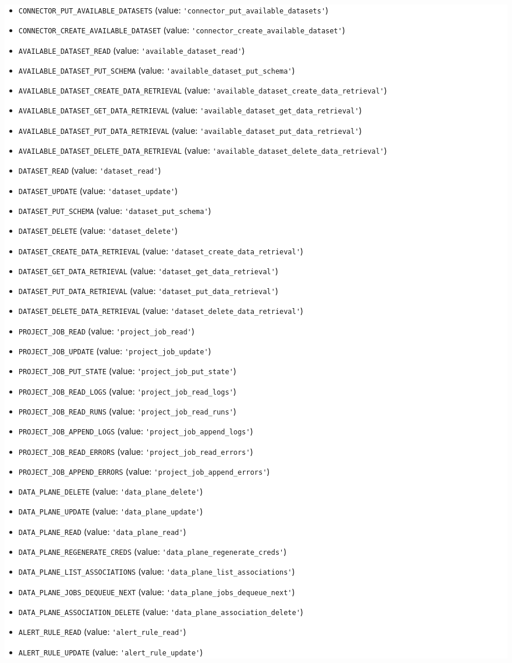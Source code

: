 * `CONNECTOR_PUT_AVAILABLE_DATASETS` (value: `'connector_put_available_datasets'`)

* `CONNECTOR_CREATE_AVAILABLE_DATASET` (value: `'connector_create_available_dataset'`)

* `AVAILABLE_DATASET_READ` (value: `'available_dataset_read'`)

* `AVAILABLE_DATASET_PUT_SCHEMA` (value: `'available_dataset_put_schema'`)

* `AVAILABLE_DATASET_CREATE_DATA_RETRIEVAL` (value: `'available_dataset_create_data_retrieval'`)

* `AVAILABLE_DATASET_GET_DATA_RETRIEVAL` (value: `'available_dataset_get_data_retrieval'`)

* `AVAILABLE_DATASET_PUT_DATA_RETRIEVAL` (value: `'available_dataset_put_data_retrieval'`)

* `AVAILABLE_DATASET_DELETE_DATA_RETRIEVAL` (value: `'available_dataset_delete_data_retrieval'`)

* `DATASET_READ` (value: `'dataset_read'`)

* `DATASET_UPDATE` (value: `'dataset_update'`)

* `DATASET_PUT_SCHEMA` (value: `'dataset_put_schema'`)

* `DATASET_DELETE` (value: `'dataset_delete'`)

* `DATASET_CREATE_DATA_RETRIEVAL` (value: `'dataset_create_data_retrieval'`)

* `DATASET_GET_DATA_RETRIEVAL` (value: `'dataset_get_data_retrieval'`)

* `DATASET_PUT_DATA_RETRIEVAL` (value: `'dataset_put_data_retrieval'`)

* `DATASET_DELETE_DATA_RETRIEVAL` (value: `'dataset_delete_data_retrieval'`)

* `PROJECT_JOB_READ` (value: `'project_job_read'`)

* `PROJECT_JOB_UPDATE` (value: `'project_job_update'`)

* `PROJECT_JOB_PUT_STATE` (value: `'project_job_put_state'`)

* `PROJECT_JOB_READ_LOGS` (value: `'project_job_read_logs'`)

* `PROJECT_JOB_READ_RUNS` (value: `'project_job_read_runs'`)

* `PROJECT_JOB_APPEND_LOGS` (value: `'project_job_append_logs'`)

* `PROJECT_JOB_READ_ERRORS` (value: `'project_job_read_errors'`)

* `PROJECT_JOB_APPEND_ERRORS` (value: `'project_job_append_errors'`)

* `DATA_PLANE_DELETE` (value: `'data_plane_delete'`)

* `DATA_PLANE_UPDATE` (value: `'data_plane_update'`)

* `DATA_PLANE_READ` (value: `'data_plane_read'`)

* `DATA_PLANE_REGENERATE_CREDS` (value: `'data_plane_regenerate_creds'`)

* `DATA_PLANE_LIST_ASSOCIATIONS` (value: `'data_plane_list_associations'`)

* `DATA_PLANE_JOBS_DEQUEUE_NEXT` (value: `'data_plane_jobs_dequeue_next'`)

* `DATA_PLANE_ASSOCIATION_DELETE` (value: `'data_plane_association_delete'`)

* `ALERT_RULE_READ` (value: `'alert_rule_read'`)

* `ALERT_RULE_UPDATE` (value: `'alert_rule_update'`)
